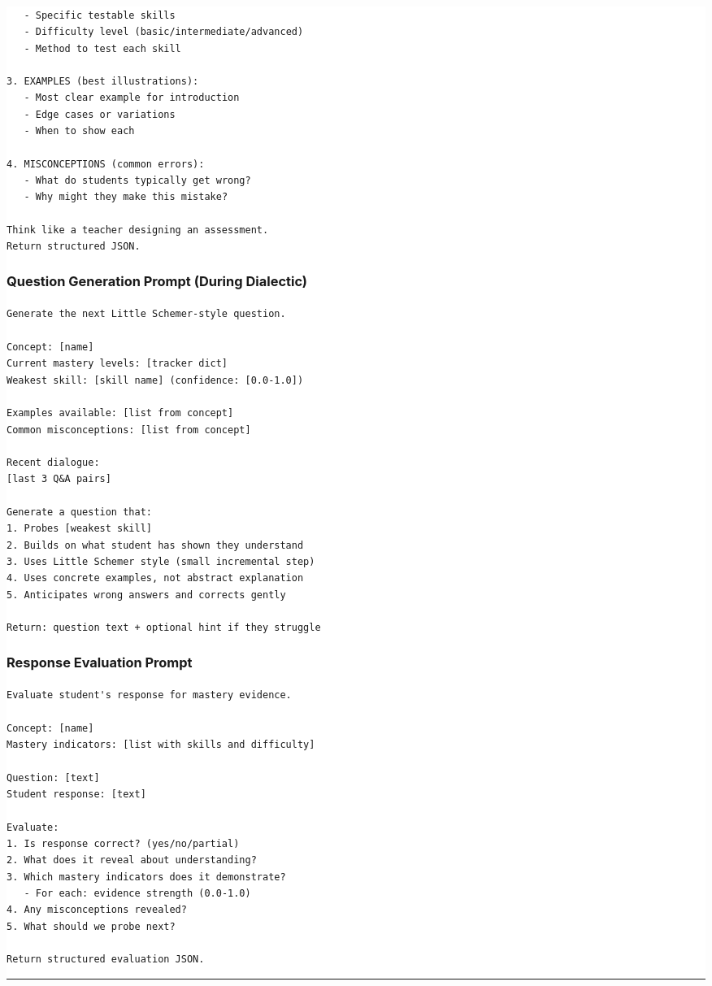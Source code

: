 ```
   - Specific testable skills
   - Difficulty level (basic/intermediate/advanced)
   - Method to test each skill

3. EXAMPLES (best illustrations):
   - Most clear example for introduction
   - Edge cases or variations
   - When to show each

4. MISCONCEPTIONS (common errors):
   - What do students typically get wrong?
   - Why might they make this mistake?

Think like a teacher designing an assessment.
Return structured JSON.
```

### Question Generation Prompt (During Dialectic)
```
Generate the next Little Schemer-style question.

Concept: [name]
Current mastery levels: [tracker dict]
Weakest skill: [skill name] (confidence: [0.0-1.0])

Examples available: [list from concept]
Common misconceptions: [list from concept]

Recent dialogue:
[last 3 Q&A pairs]

Generate a question that:
1. Probes [weakest skill]
2. Builds on what student has shown they understand
3. Uses Little Schemer style (small incremental step)
4. Uses concrete examples, not abstract explanation
5. Anticipates wrong answers and corrects gently

Return: question text + optional hint if they struggle
```

### Response Evaluation Prompt
```
Evaluate student's response for mastery evidence.

Concept: [name]
Mastery indicators: [list with skills and difficulty]

Question: [text]
Student response: [text]

Evaluate:
1. Is response correct? (yes/no/partial)
2. What does it reveal about understanding?
3. Which mastery indicators does it demonstrate?
   - For each: evidence strength (0.0-1.0)
4. Any misconceptions revealed?
5. What should we probe next?

Return structured evaluation JSON.
```

---